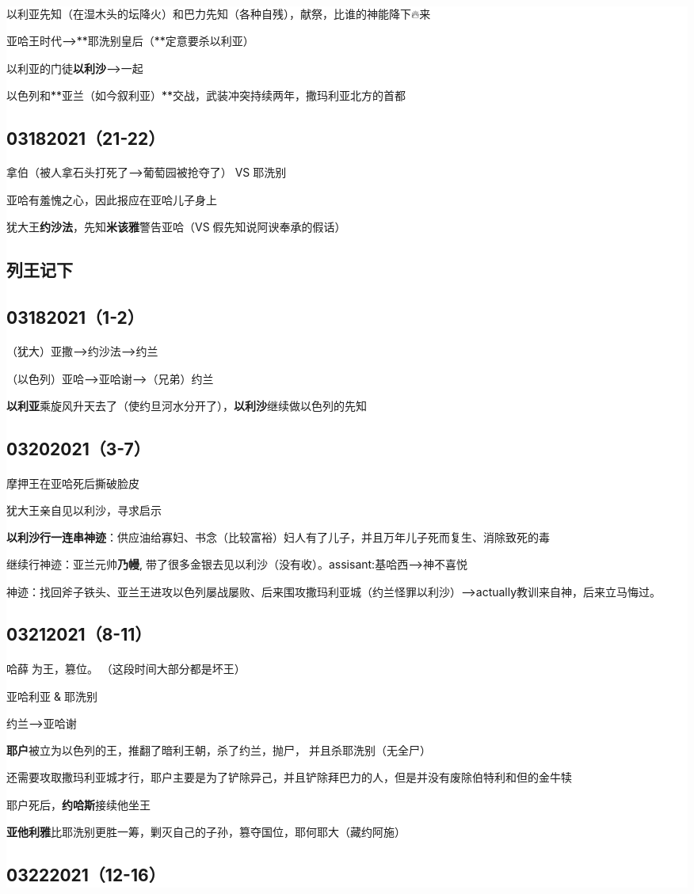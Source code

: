 以利亚先知（在湿木头的坛降火）和巴力先知（各种自残），献祭，比谁的神能降下🔥来

 亚哈王时代-->**耶洗别皇后（**定意要杀以利亚）

 以利亚的门徒**以利沙**-->一起

 以色列和**亚兰（如今叙利亚）**交战，武装冲突持续两年，撒玛利亚北方的首都

## 03182021（21-22）

 拿伯（被人拿石头打死了-->葡萄园被抢夺了） VS 耶洗别 

   亚哈有羞愧之心，因此报应在亚哈儿子身上

 犹大王**约沙法**，先知**米该雅**警告亚哈（VS 假先知说阿谀奉承的假话）



## 列王记下

## 03182021（1-2）

 （犹大）亚撒-->约沙法-->约兰

（以色列）亚哈-->亚哈谢-->（兄弟）约兰

  **以利亚**乘旋风升天去了（使约旦河水分开了），**以利沙**继续做以色列的先知

## 03202021（3-7）

 摩押王在亚哈死后撕破脸皮

  犹大王亲自见以利沙，寻求启示

  **以利沙行一连串神迹**：供应油给寡妇、书念（比较富裕）妇人有了儿子，并且万年儿子死而复生、消除致死的毒

 继续行神迹：亚兰元帅**乃幔**, 带了很多金银去见以利沙（没有收）。assisant:基哈西-->神不喜悦

 神迹：找回斧子铁头、亚兰王进攻以色列屡战屡败、后来围攻撒玛利亚城（约兰怪罪以利沙）-->actually教训来自神，后来立马悔过。

##  03212021（8-11）

 哈薛 为王，篡位。  （这段时间大部分都是坏王）

 亚哈利亚 & 耶洗别 

 约兰-->亚哈谢

 **耶户**被立为以色列的王，推翻了暗利王朝，杀了约兰，抛尸， 并且杀耶洗别（无全尸）

 还需要攻取撒玛利亚城才行，耶户主要是为了铲除异己，并且铲除拜巴力的人，但是并没有废除伯特利和但的金牛犊

 耶户死后，**约哈斯**接续他坐王

 **亚他利雅**比耶洗别更胜一筹，剿灭自己的子孙，篡夺国位，耶何耶大（藏约阿施）

##  03222021（12-16）
